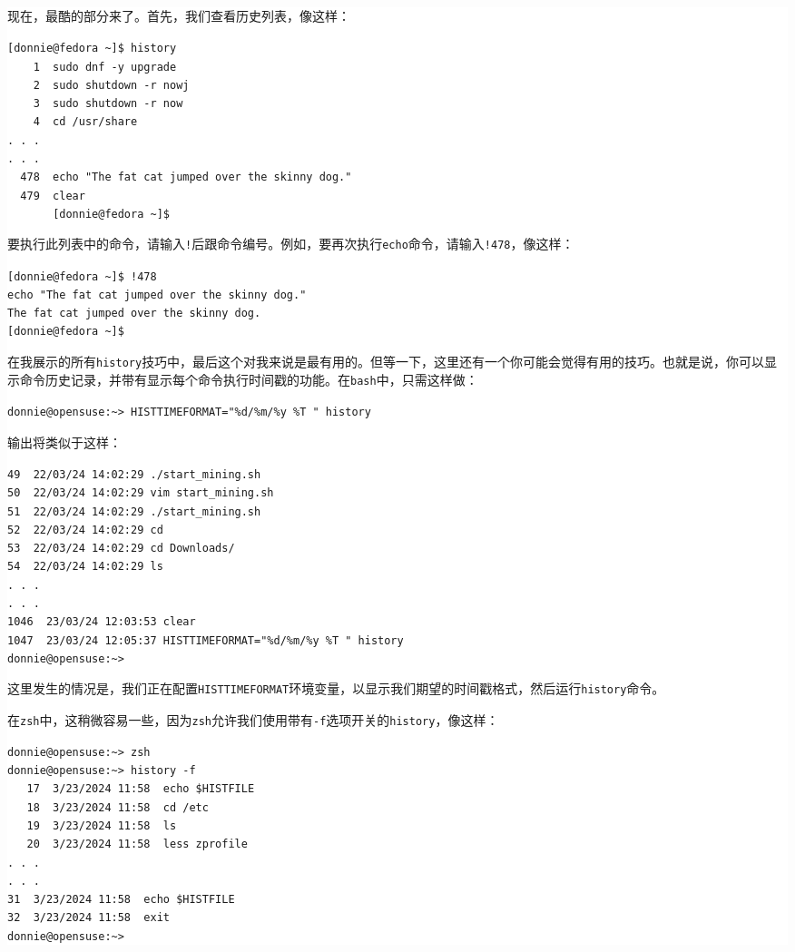 现在，最酷的部分来了。首先，我们查看历史列表，像这样：

```
[donnie@fedora ~]$ history
    1  sudo dnf -y upgrade
    2  sudo shutdown -r nowj
    3  sudo shutdown -r now
    4  cd /usr/share
. . .
. . .
  478  echo "The fat cat jumped over the skinny dog."
  479  clear
       [donnie@fedora ~]$ 
```

要执行此列表中的命令，请输入`!`后跟命令编号。例如，要再次执行`echo`命令，请输入`!478`，像这样：

```
[donnie@fedora ~]$ !478
echo "The fat cat jumped over the skinny dog."
The fat cat jumped over the skinny dog.
[donnie@fedora ~]$ 
```

在我展示的所有`history`技巧中，最后这个对我来说是最有用的。但等一下，这里还有一个你可能会觉得有用的技巧。也就是说，你可以显示命令历史记录，并带有显示每个命令执行时间戳的功能。在`bash`中，只需这样做：

```
donnie@opensuse:~> HISTTIMEFORMAT="%d/%m/%y %T " history 
```

输出将类似于这样：

```
49  22/03/24 14:02:29 ./start_mining.sh
50  22/03/24 14:02:29 vim start_mining.sh
51  22/03/24 14:02:29 ./start_mining.sh
52  22/03/24 14:02:29 cd
53  22/03/24 14:02:29 cd Downloads/
54  22/03/24 14:02:29 ls
. . .
. . .
1046  23/03/24 12:03:53 clear
1047  23/03/24 12:05:37 HISTTIMEFORMAT="%d/%m/%y %T " history
donnie@opensuse:~> 
```

这里发生的情况是，我们正在配置`HISTTIMEFORMAT`环境变量，以显示我们期望的时间戳格式，然后运行`history`命令。

在`zsh`中，这稍微容易一些，因为`zsh`允许我们使用带有`-f`选项开关的`history`，像这样：

```
donnie@opensuse:~> zsh
donnie@opensuse:~> history -f
   17  3/23/2024 11:58  echo $HISTFILE
   18  3/23/2024 11:58  cd /etc
   19  3/23/2024 11:58  ls
   20  3/23/2024 11:58  less zprofile
. . .
. . .
31  3/23/2024 11:58  echo $HISTFILE
32  3/23/2024 11:58  exit
donnie@opensuse:~> 
```
